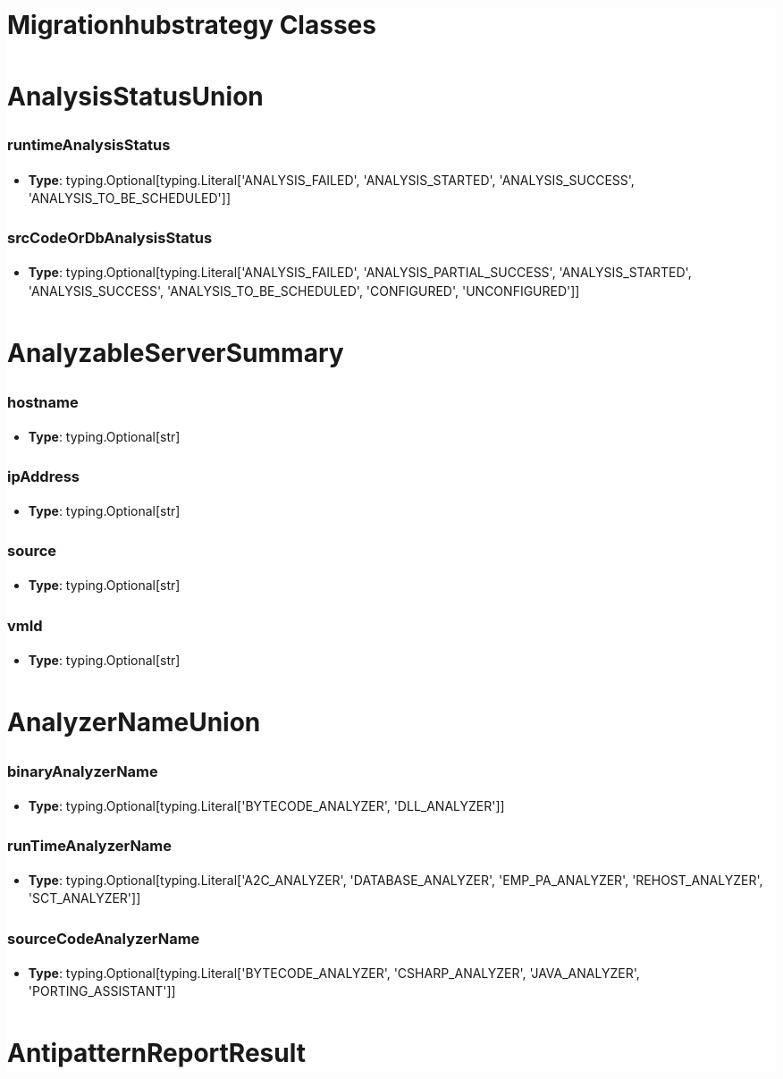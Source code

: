 # Migrationhubstrategy Classes

# AnalysisStatusUnion

### runtimeAnalysisStatus
- **Type**: typing.Optional[typing.Literal['ANALYSIS_FAILED', 'ANALYSIS_STARTED', 'ANALYSIS_SUCCESS', 'ANALYSIS_TO_BE_SCHEDULED']]

### srcCodeOrDbAnalysisStatus
- **Type**: typing.Optional[typing.Literal['ANALYSIS_FAILED', 'ANALYSIS_PARTIAL_SUCCESS', 'ANALYSIS_STARTED', 'ANALYSIS_SUCCESS', 'ANALYSIS_TO_BE_SCHEDULED', 'CONFIGURED', 'UNCONFIGURED']]


# AnalyzableServerSummary

### hostname
- **Type**: typing.Optional[str]

### ipAddress
- **Type**: typing.Optional[str]

### source
- **Type**: typing.Optional[str]

### vmId
- **Type**: typing.Optional[str]


# AnalyzerNameUnion

### binaryAnalyzerName
- **Type**: typing.Optional[typing.Literal['BYTECODE_ANALYZER', 'DLL_ANALYZER']]

### runTimeAnalyzerName
- **Type**: typing.Optional[typing.Literal['A2C_ANALYZER', 'DATABASE_ANALYZER', 'EMP_PA_ANALYZER', 'REHOST_ANALYZER', 'SCT_ANALYZER']]

### sourceCodeAnalyzerName
- **Type**: typing.Optional[typing.Literal['BYTECODE_ANALYZER', 'CSHARP_ANALYZER', 'JAVA_ANALYZER', 'PORTING_ASSISTANT']]


# AntipatternReportResult
